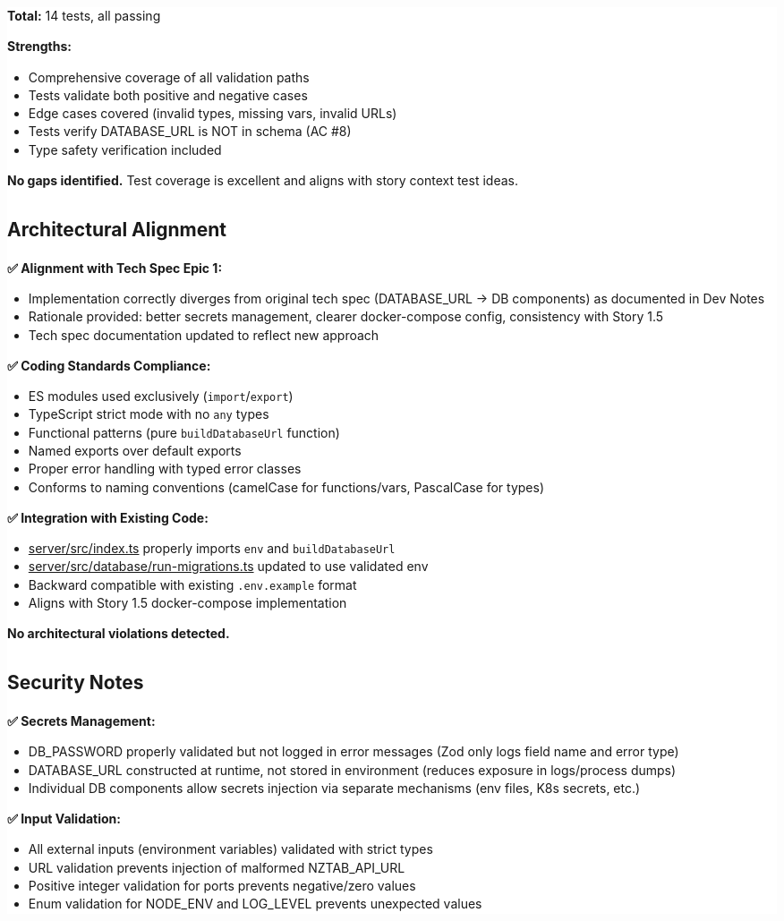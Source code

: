 **Total:** 14 tests, all passing

**Strengths:**

- Comprehensive coverage of all validation paths
- Tests validate both positive and negative cases
- Edge cases covered (invalid types, missing vars, invalid URLs)
- Tests verify DATABASE_URL is NOT in schema (AC #8)
- Type safety verification included

**No gaps identified.** Test coverage is excellent and aligns with story context test ideas.

## Architectural Alignment

**✅ Alignment with Tech Spec Epic 1:**

- Implementation correctly diverges from original tech spec (DATABASE_URL → DB components) as documented in Dev Notes
- Rationale provided: better secrets management, clearer docker-compose config, consistency with Story 1.5
- Tech spec documentation updated to reflect new approach

**✅ Coding Standards Compliance:**

- ES modules used exclusively (`import`/`export`)
- TypeScript strict mode with no `any` types
- Functional patterns (pure `buildDatabaseUrl` function)
- Named exports over default exports
- Proper error handling with typed error classes
- Conforms to naming conventions (camelCase for functions/vars, PascalCase for types)

**✅ Integration with Existing Code:**

- [server/src/index.ts](server/src/index.ts#L4) properly imports `env` and `buildDatabaseUrl`
- [server/src/database/run-migrations.ts](server/src/database/run-migrations.ts#L3) updated to use validated env
- Backward compatible with existing `.env.example` format
- Aligns with Story 1.5 docker-compose implementation

**No architectural violations detected.**

## Security Notes

**✅ Secrets Management:**

- DB_PASSWORD properly validated but not logged in error messages (Zod only logs field name and error type)
- DATABASE_URL constructed at runtime, not stored in environment (reduces exposure in logs/process dumps)
- Individual DB components allow secrets injection via separate mechanisms (env files, K8s secrets, etc.)

**✅ Input Validation:**

- All external inputs (environment variables) validated with strict types
- URL validation prevents injection of malformed NZTAB_API_URL
- Positive integer validation for ports prevents negative/zero values
- Enum validation for NODE_ENV and LOG_LEVEL prevents unexpected values
